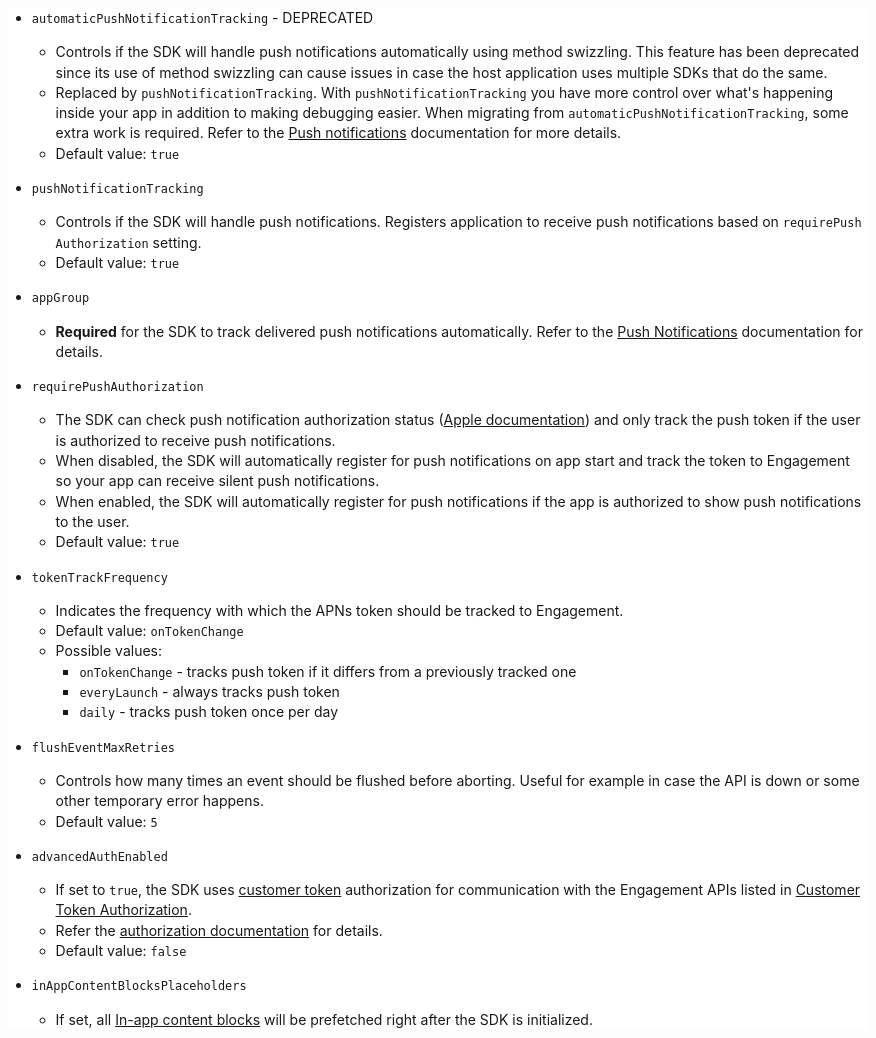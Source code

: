 * `automaticPushNotificationTracking` - DEPRECATED
  * Controls if the SDK will handle push notifications automatically using method swizzling. This feature has been deprecated since its use of method swizzling can cause issues in case the host application uses multiple SDKs that do the same.
  * Replaced by `pushNotificationTracking`. With `pushNotificationTracking` you have more control over what's happening inside your app in addition to making debugging easier. When migrating from `automaticPushNotificationTracking`, some extra work is required. Refer to the [Push notifications](https://documentation.bloomreach.com/engagement/docs/ios-sdk-push-notifications) documentation for more details.
  * Default value: `true`

* `pushNotificationTracking`
  * Controls if the SDK will handle push notifications. Registers application to receive push notifications based on `requirePushAuthorization` setting.
  * Default value: `true`

* `appGroup`
  * **Required** for the SDK to track delivered push notifications automatically. Refer to the [Push Notifications](https://documentation.bloomreach.com/engagement/docs/ios-sdk-push-notifications) documentation for details.

* `requirePushAuthorization`
  * The SDK can check push notification authorization status ([Apple documentation](https://developer.apple.com/documentation/usernotifications/unnotificationsettings/1648391-authorizationstatus)) and only track the push token if the user is authorized to receive push notifications.
  * When disabled, the SDK will automatically register for push notifications on app start and track the token to Engagement so your app can receive silent push notifications. 
  * When enabled, the SDK will automatically register for push notifications if the app is authorized to show push notifications to the user.
  * Default value: `true`

* `tokenTrackFrequency`
  * Indicates the frequency with which the APNs token should be tracked to Engagement.
  * Default value: `onTokenChange`
  * Possible values:
    * `onTokenChange` - tracks push token if it differs from a previously tracked one
    * `everyLaunch` - always tracks push token
    * `daily` - tracks push token once per day

* `flushEventMaxRetries`
  * Controls how many times an event should be flushed before aborting. Useful for example in case the API is down or some other temporary error happens.
  * Default value: `5`

* `advancedAuthEnabled`
  * If set to `true`, the SDK uses [customer token](https://documentation.bloomreach.com/engagement/docs/customer-token) authorization for communication with the Engagement APIs listed in [Customer Token Authorization](https://documentation.bloomreach.com/engagement/docs/ios-sdk-authorization#customer-token-authorization).
  * Refer the [authorization documentation](https://documentation.bloomreach.com/engagement/docs/ios-sdk-authorization) for details.
  * Default value: `false`

* `inAppContentBlocksPlaceholders`
  * If set, all [In-app content blocks](https://documentation.bloomreach.com/engagement/docs/ios-sdk-in-app-content-blocks) will be prefetched right after the SDK is initialized.
